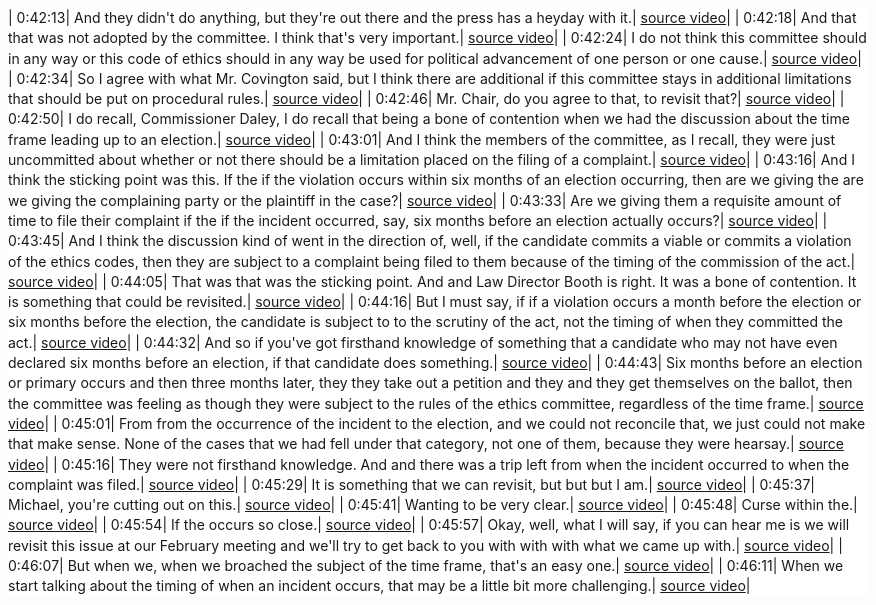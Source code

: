 | 0:42:13| And they didn't do anything, but they're out there and the press has a heyday with it.| [source video](https://archive.org/details/co-com-r-267-201214-committee-on-committees?start=2533)|
| 0:42:18| And that that was not adopted by the committee. I think that's very important.| [source video](https://archive.org/details/co-com-r-267-201214-committee-on-committees?start=2538)|
| 0:42:24| I do not think this committee should in any way or this code of ethics should in any way be used for political advancement of one person or one cause.| [source video](https://archive.org/details/co-com-r-267-201214-committee-on-committees?start=2544)|
| 0:42:34| So I agree with what Mr. Covington said, but I think there are additional if this committee stays in additional limitations that should be put on procedural rules.| [source video](https://archive.org/details/co-com-r-267-201214-committee-on-committees?start=2554)|
| 0:42:46| Mr. Chair, do you agree to that, to revisit that?| [source video](https://archive.org/details/co-com-r-267-201214-committee-on-committees?start=2566)|
| 0:42:50| I do recall, Commissioner Daley, I do recall that being a bone of contention when we had the discussion about the time frame leading up to an election.| [source video](https://archive.org/details/co-com-r-267-201214-committee-on-committees?start=2570)|
| 0:43:01| And I think the members of the committee, as I recall, they were just uncommitted about whether or not there should be a limitation placed on the filing of a complaint.| [source video](https://archive.org/details/co-com-r-267-201214-committee-on-committees?start=2581)|
| 0:43:16| And I think the sticking point was this. If the if the violation occurs within six months of an election occurring, then are we giving the are we giving the complaining party or the plaintiff in the case?| [source video](https://archive.org/details/co-com-r-267-201214-committee-on-committees?start=2596)|
| 0:43:33| Are we giving them a requisite amount of time to file their complaint if the if the incident occurred, say, six months before an election actually occurs?| [source video](https://archive.org/details/co-com-r-267-201214-committee-on-committees?start=2613)|
| 0:43:45| And I think the discussion kind of went in the direction of, well, if the candidate commits a viable or commits a violation of the ethics codes, then they are subject to a complaint being filed to them because of the timing of the commission of the act.| [source video](https://archive.org/details/co-com-r-267-201214-committee-on-committees?start=2625)|
| 0:44:05| That was that was the sticking point. And and Law Director Booth is right. It was a bone of contention. It is something that could be revisited.| [source video](https://archive.org/details/co-com-r-267-201214-committee-on-committees?start=2645)|
| 0:44:16| But I must say, if if a violation occurs a month before the election or six months before the election, the candidate is subject to to the scrutiny of the act, not the timing of when they committed the act.| [source video](https://archive.org/details/co-com-r-267-201214-committee-on-committees?start=2656)|
| 0:44:32| And so if you've got firsthand knowledge of something that a candidate who may not have even declared six months before an election, if that candidate does something.| [source video](https://archive.org/details/co-com-r-267-201214-committee-on-committees?start=2672)|
| 0:44:43| Six months before an election or primary occurs and then three months later, they they take out a petition and they and they get themselves on the ballot, then the committee was feeling as though they were subject to the rules of the ethics committee, regardless of the time frame.| [source video](https://archive.org/details/co-com-r-267-201214-committee-on-committees?start=2683)|
| 0:45:01| From from the occurrence of the incident to the election, and we could not reconcile that, we just could not make that make sense. None of the cases that we had fell under that category, not one of them, because they were hearsay.| [source video](https://archive.org/details/co-com-r-267-201214-committee-on-committees?start=2701)|
| 0:45:16| They were not firsthand knowledge. And and there was a trip left from when the incident occurred to when the complaint was filed.| [source video](https://archive.org/details/co-com-r-267-201214-committee-on-committees?start=2716)|
| 0:45:29| It is something that we can revisit, but but but I am.| [source video](https://archive.org/details/co-com-r-267-201214-committee-on-committees?start=2729)|
| 0:45:37| Michael, you're cutting out on this.| [source video](https://archive.org/details/co-com-r-267-201214-committee-on-committees?start=2737)|
| 0:45:41| Wanting to be very clear.| [source video](https://archive.org/details/co-com-r-267-201214-committee-on-committees?start=2741)|
| 0:45:48| Curse within the.| [source video](https://archive.org/details/co-com-r-267-201214-committee-on-committees?start=2748)|
| 0:45:54| If the occurs so close.| [source video](https://archive.org/details/co-com-r-267-201214-committee-on-committees?start=2754)|
| 0:45:57| Okay, well, what I will say, if you can hear me is we will revisit this issue at our February meeting and we'll try to get back to you with with with what we came up with.| [source video](https://archive.org/details/co-com-r-267-201214-committee-on-committees?start=2757)|
| 0:46:07| But when we, when we broached the subject of the time frame, that's an easy one.| [source video](https://archive.org/details/co-com-r-267-201214-committee-on-committees?start=2767)|
| 0:46:11| When we start talking about the timing of when an incident occurs, that may be a little bit more challenging.| [source video](https://archive.org/details/co-com-r-267-201214-committee-on-committees?start=2771)|
